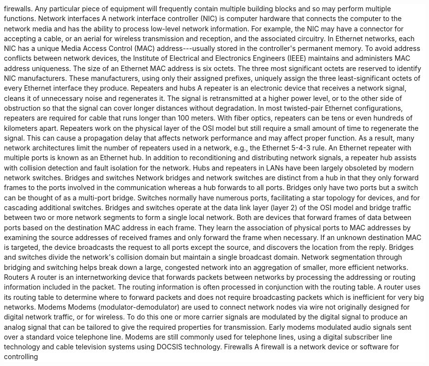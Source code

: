 firewalls. Any particular piece of equipment will frequently contain
multiple building blocks and so may perform multiple functions. Network
interfaces A network interface controller (NIC) is computer hardware
that connects the computer to the network media and has the ability to
process low-level network information. For example, the NIC may have a
connector for accepting a cable, or an aerial for wireless transmission
and reception, and the associated circuitry. In Ethernet networks, each
NIC has a unique Media Access Control (MAC) address---usually stored in
the controller\'s permanent memory. To avoid address conflicts between
network devices, the Institute of Electrical and Electronics Engineers
(IEEE) maintains and administers MAC address uniqueness. The size of an
Ethernet MAC address is six octets. The three most significant octets
are reserved to identify NIC manufacturers. These manufacturers, using
only their assigned prefixes, uniquely assign the three
least-significant octets of every Ethernet interface they produce.
Repeaters and hubs A repeater is an electronic device that receives a
network signal, cleans it of unnecessary noise and regenerates it. The
signal is retransmitted at a higher power level, or to the other side of
obstruction so that the signal can cover longer distances without
degradation. In most twisted-pair Ethernet configurations, repeaters are
required for cable that runs longer than 100 meters. With fiber optics,
repeaters can be tens or even hundreds of kilometers apart. Repeaters
work on the physical layer of the OSI model but still require a small
amount of time to regenerate the signal. This can cause a propagation
delay that affects network performance and may affect proper function.
As a result, many network architectures limit the number of repeaters
used in a network, e.g., the Ethernet 5-4-3 rule. An Ethernet repeater
with multiple ports is known as an Ethernet hub. In addition to
reconditioning and distributing network signals, a repeater hub assists
with collision detection and fault isolation for the network. Hubs and
repeaters in LANs have been largely obsoleted by modern network
switches. Bridges and switches Network bridges and network switches are
distinct from a hub in that they only forward frames to the ports
involved in the communication whereas a hub forwards to all ports.
Bridges only have two ports but a switch can be thought of as a
multi-port bridge. Switches normally have numerous ports, facilitating a
star topology for devices, and for cascading additional switches.
Bridges and switches operate at the data link layer (layer 2) of the OSI
model and bridge traffic between two or more network segments to form a
single local network. Both are devices that forward frames of data
between ports based on the destination MAC address in each frame. They
learn the association of physical ports to MAC addresses by examining
the source addresses of received frames and only forward the frame when
necessary. If an unknown destination MAC is targeted, the device
broadcasts the request to all ports except the source, and discovers the
location from the reply. Bridges and switches divide the network\'s
collision domain but maintain a single broadcast domain. Network
segmentation through bridging and switching helps break down a large,
congested network into an aggregation of smaller, more efficient
networks. Routers A router is an internetworking device that forwards
packets between networks by processing the addressing or routing
information included in the packet. The routing information is often
processed in conjunction with the routing table. A router uses its
routing table to determine where to forward packets and does not require
broadcasting packets which is inefficient for very big networks. Modems
Modems (modulator-demodulator) are used to connect network nodes via
wire not originally designed for digital network traffic, or for
wireless. To do this one or more carrier signals are modulated by the
digital signal to produce an analog signal that can be tailored to give
the required properties for transmission. Early modems modulated audio
signals sent over a standard voice telephone line. Modems are still
commonly used for telephone lines, using a digital subscriber line
technology and cable television systems using DOCSIS technology.
Firewalls A firewall is a network device or software for controlling